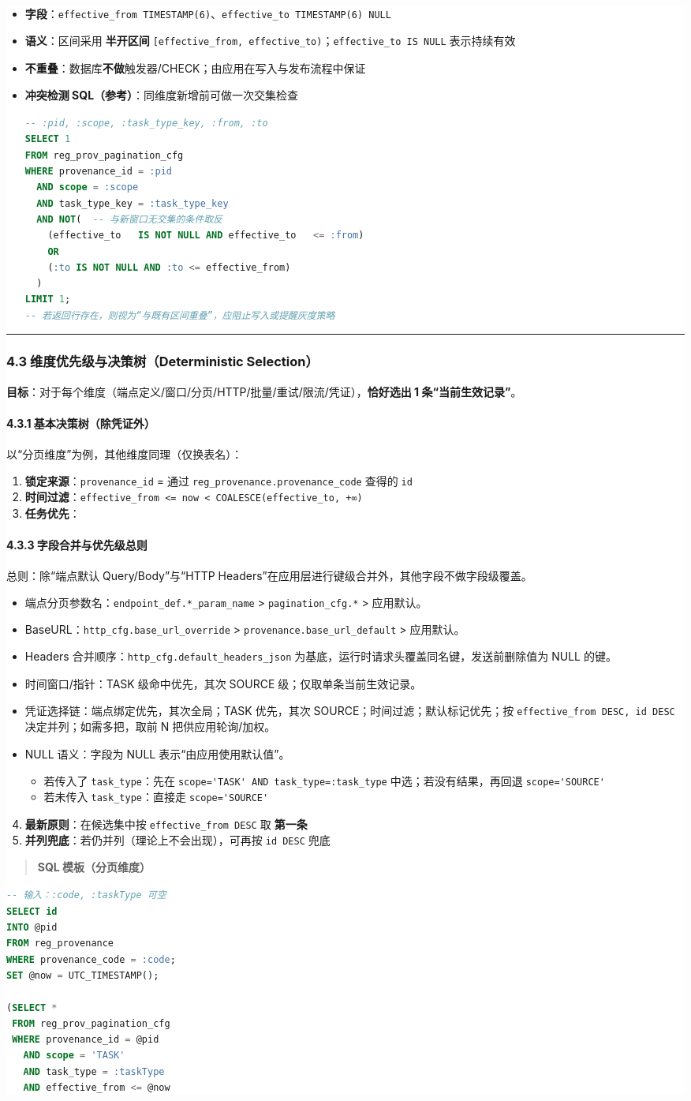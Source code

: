 * **字段**：`effective_from TIMESTAMP(6)`、`effective_to TIMESTAMP(6) NULL`
* **语义**：区间采用 **半开区间** `[effective_from, effective_to)`；`effective_to IS NULL` 表示持续有效
* **不重叠**：数据库**不做**触发器/CHECK；由应用在写入与发布流程中保证
* **冲突检测 SQL（参考）**：同维度新增前可做一次交集检查

  ```sql
  -- :pid, :scope, :task_type_key, :from, :to
  SELECT 1
  FROM reg_prov_pagination_cfg
  WHERE provenance_id = :pid
    AND scope = :scope
    AND task_type_key = :task_type_key
    AND NOT(  -- 与新窗口无交集的条件取反
      (effective_to   IS NOT NULL AND effective_to   <= :from)
      OR
      (:to IS NOT NULL AND :to <= effective_from)
    )
  LIMIT 1;
  -- 若返回行存在，则视为“与既有区间重叠”，应阻止写入或提醒灰度策略
  ```

---

### 4.3 维度优先级与决策树（Deterministic Selection）

**目标**：对于每个维度（端点定义/窗口/分页/HTTP/批量/重试/限流/凭证），**恰好选出 1 条“当前生效记录”**。

#### 4.3.1 基本决策树（除凭证外）

以“分页维度”为例，其他维度同理（仅换表名）：

1. **锁定来源**：`provenance_id` = 通过 `reg_provenance.provenance_code` 查得的 `id`
2. **时间过滤**：`effective_from <= now < COALESCE(effective_to, +∞)`
3. **任务优先**：

#### 4.3.3 字段合并与优先级总则

总则：除“端点默认 Query/Body”与“HTTP Headers”在应用层进行键级合并外，其他字段不做字段级覆盖。

- 端点分页参数名：`endpoint_def.*_param_name` > `pagination_cfg.*` > 应用默认。
- BaseURL：`http_cfg.base_url_override` > `provenance.base_url_default` > 应用默认。
- Headers 合并顺序：`http_cfg.default_headers_json` 为基底，运行时请求头覆盖同名键，发送前删除值为 NULL 的键。
- 时间窗口/指针：TASK 级命中优先，其次 SOURCE 级；仅取单条当前生效记录。
- 凭证选择链：端点绑定优先，其次全局；TASK 优先，其次 SOURCE；时间过滤；默认标记优先；按 `effective_from DESC, id DESC`
  决定并列；如需多把，取前 N 把供应用轮询/加权。
- NULL 语义：字段为 NULL 表示“由应用使用默认值”。

    * 若传入了 `task_type`：先在 `scope='TASK' AND task_type=:task_type` 中选；若没有结果，再回退 `scope='SOURCE'`
    * 若未传入 `task_type`：直接走 `scope='SOURCE'`

4. **最新原则**：在候选集中按 `effective_from DESC` 取 **第一条**
5. **并列兜底**：若仍并列（理论上不会出现），可再按 `id DESC` 兜底

> **SQL 模板（分页维度）**

```sql
-- 输入：:code, :taskType 可空
SELECT id
INTO @pid
FROM reg_provenance
WHERE provenance_code = :code;
SET @now = UTC_TIMESTAMP();

(SELECT *
 FROM reg_prov_pagination_cfg
 WHERE provenance_id = @pid
   AND scope = 'TASK'
   AND task_type = :taskType
   AND effective_from <= @now
```